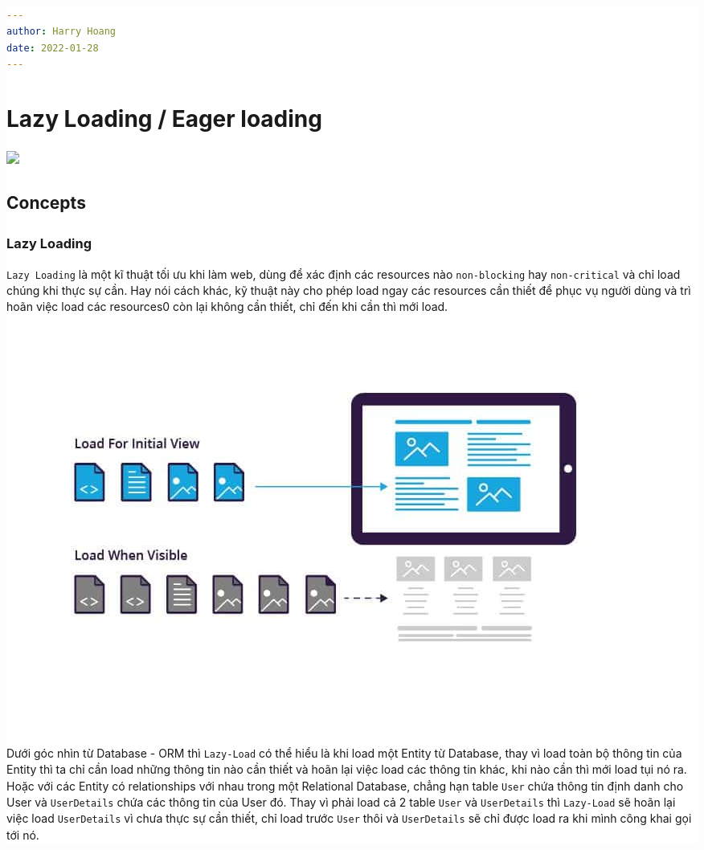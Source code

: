 ```yaml
---
author: Harry Hoang
date: 2022-01-28
---
```


# Lazy Loading / Eager loading

![](https://media.giphy.com/media/W22b2eea2XxB6DiTWg/giphy.gif)

## Concepts

### Lazy Loading

`Lazy Loading` là một  kĩ thuật tối ưu khi làm web, dùng để xác định các resources nào `non-blocking` hay `non-critical` và chỉ load chúng khi thực sự cần. Hay nói cách khác, kỹ thuật này cho phép load ngay các resources cần thiết để phục vụ người dùng và trì hoãn việc load các resources0 còn lại không cần thiết, chỉ đến khi cần thì mới load.

![](./images/Lazy-Loading.jpg)

Dưới góc nhìn từ Database - ORM thì `Lazy-Load` có thể hiểu là khi load một Entity từ Database, thay vì load toàn bộ thông tin của Entity thì ta chỉ cần load những thông tin nào cần thiết và hoãn lại việc load các thông tin khác, khi nào cần thì mới load tụi nó ra. Hoặc với các Entity có relationships với nhau trong một Relational Database, chẳng hạn table `User` chứa thông tin định danh cho User và `UserDetails` chứa các thông tin của User đó. Thay vì phải load cả 2 table `User` và `UserDetails` thì `Lazy-Load` sẽ hoãn lại việc load `UserDetails` vì chưa thực sự cần thiết, chỉ load trước `User` thôi và `UserDetails` sẽ chỉ được load ra khi mình công khai gọi tới nó.
